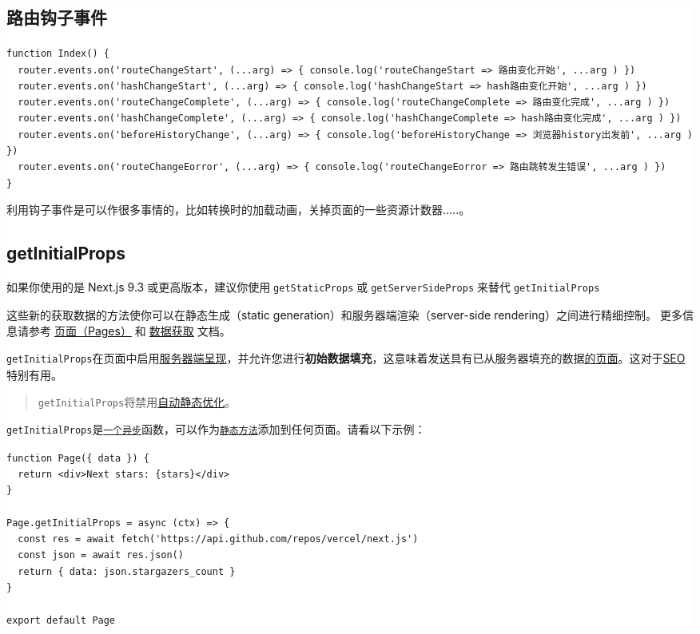 

## 路由钩子事件

```react
function Index() {
  router.events.on('routeChangeStart', (...arg) => { console.log('routeChangeStart => 路由变化开始', ...arg ) })
  router.events.on('hashChangeStart', (...arg) => { console.log('hashChangeStart => hash路由变化开始', ...arg ) })
  router.events.on('routeChangeComplete', (...arg) => { console.log('routeChangeComplete => 路由变化完成', ...arg ) })
  router.events.on('hashChangeComplete', (...arg) => { console.log('hashChangeComplete => hash路由变化完成', ...arg ) })
  router.events.on('beforeHistoryChange', (...arg) => { console.log('beforeHistoryChange => 浏览器history出发前', ...arg ) })
  router.events.on('routeChangeEorror', (...arg) => { console.log('routeChangeEorror => 路由跳转发生错误', ...arg ) })
}
```

利用钩子事件是可以作很多事情的，比如转换时的加载动画，关掉页面的一些资源计数器.....。



## getInitialProps

如果你使用的是 Next.js 9.3 或更高版本，建议你使用 `getStaticProps` 或 `getServerSideProps` 来替代 `getInitialProps`

这些新的获取数据的方法使你可以在静态生成（static generation）和服务器端渲染（server-side rendering）之间进行精细控制。 更多信息请参考 [页面（Pages）](https://www.nextjs.cn/docs/basic-features/pages) 和 [数据获取](https://www.nextjs.cn/docs/basic-features/data-fetching) 文档。



`getInitialProps`在页面中启用[服务器端呈现](https://www.nextjs.cn/docs/basic-features/pages#server-side-rendering)，并允许您进行**初始数据填充**，这意味着发送具有已从服务器填充的数据[的页面](https://www.nextjs.cn/docs/basic-features/pages)。这对于[SEO](https://en.wikipedia.org/wiki/Search_engine_optimization)特别有用。

> `getInitialProps`将禁用[自动静态优化](https://www.nextjs.cn/docs/advanced-features/automatic-static-optimization)。



`getInitialProps`是[`一个异步`](https://vercel.com/blog/async-and-await)函数，可以作为[`静态方法`](https://javascript.info/static-properties-methods)添加到任何页面。请看以下示例：

```react
function Page({ data }) {
  return <div>Next stars: {stars}</div>
}

Page.getInitialProps = async (ctx) => {
  const res = await fetch('https://api.github.com/repos/vercel/next.js')
  const json = await res.json()
  return { data: json.stargazers_count }
}

export default Page
```
